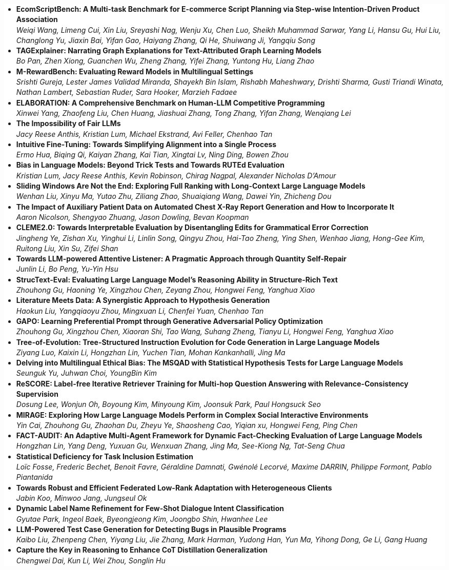 *   **EcomScriptBench: A Multi-task Benchmark for E-commerce Script Planning via Step-wise Intention-Driven Product Association**  
    _Weiqi Wang, Limeng Cui, Xin Liu, Sreyashi Nag, Wenju Xu, Chen Luo, Sheikh Muhammad Sarwar, Yang Li, Hansu Gu, Hui Liu, Changlong Yu, Jiaxin Bai, Yifan Gao, Haiyang Zhang, Qi He, Shuiwang Ji, Yangqiu Song_
*   **TAGExplainer: Narrating Graph Explanations for Text-Attributed Graph Learning Models**  
    _Bo Pan, Zhen Xiong, Guanchen Wu, Zheng Zhang, Yifei Zhang, Yuntong Hu, Liang Zhao_
*   **M-RewardBench: Evaluating Reward Models in Multilingual Settings**  
    _Srishti Gureja, Lester James Validad Miranda, Shayekh Bin Islam, Rishabh Maheshwary, Drishti Sharma, Gusti Triandi Winata, Nathan Lambert, Sebastian Ruder, Sara Hooker, Marzieh Fadaee_
*   **ELABORATION: A Comprehensive Benchmark on Human-LLM Competitive Programming**  
    _Xinwei Yang, Zhaofeng Liu, Chen Huang, Jiashuai Zhang, Tong Zhang, Yifan Zhang, Wenqiang Lei_
*   **The Impossibility of Fair LLMs**  
    _Jacy Reese Anthis, Kristian Lum, Michael Ekstrand, Avi Feller, Chenhao Tan_
*   **Intuitive Fine-Tuning: Towards Simplifying Alignment into a Single Process**  
    _Ermo Hua, Biqing Qi, Kaiyan Zhang, Kai Tian, Xingtai Lv, Ning Ding, Bowen Zhou_
*   **Bias in Language Models: Beyond Trick Tests and Towards RUTEd Evaluation**  
    _Kristian Lum, Jacy Reese Anthis, Kevin Robinson, Chirag Nagpal, Alexander Nicholas D’Amour_
*   **Sliding Windows Are Not the End: Exploring Full Ranking with Long-Context Large Language Models**  
    _Wenhan Liu, Xinyu Ma, Yutao Zhu, Ziliang Zhao, Shuaiqiang Wang, Dawei Yin, Zhicheng Dou_
*   **The Impact of Auxiliary Patient Data on Automated Chest X-Ray Report Generation and How to Incorporate It**  
    _Aaron Nicolson, Shengyao Zhuang, Jason Dowling, Bevan Koopman_
*   **CLEME2.0: Towards Interpretable Evaluation by Disentangling Edits for Grammatical Error Correction**  
    _Jingheng Ye, Zishan Xu, Yinghui Li, Linlin Song, Qingyu Zhou, Hai-Tao Zheng, Ying Shen, Wenhao Jiang, Hong-Gee Kim, Ruitong Liu, Xin Su, Zifei Shan_
*   **Towards LLM-powered Attentive Listener: A Pragmatic Approach through Quantity Self-Repair**  
    _Junlin Li, Bo Peng, Yu-Yin Hsu_
*   **StrucText-Eval: Evaluating Large Language Model’s Reasoning Ability in Structure-Rich Text**  
    _Zhouhong Gu, Haoning Ye, Xingzhou Chen, Zeyang Zhou, Hongwei Feng, Yanghua Xiao_
*   **Literature Meets Data: A Synergistic Approach to Hypothesis Generation**  
    _Haokun Liu, Yangqiaoyu Zhou, Mingxuan Li, Chenfei Yuan, Chenhao Tan_
*   **GAPO: Learning Preferential Prompt through Generative Adversarial Policy Optimization**  
    _Zhouhong Gu, Xingzhou Chen, Xiaoran Shi, Tao Wang, Suhang Zheng, Tianyu Li, Hongwei Feng, Yanghua Xiao_
*   **Tree-of-Evolution: Tree-Structured Instruction Evolution for Code Generation in Large Language Models**  
    _Ziyang Luo, Kaixin Li, Hongzhan Lin, Yuchen Tian, Mohan Kankanhalli, Jing Ma_
*   **Delving into Multilingual Ethical Bias: The MSQAD with Statistical Hypothesis Tests for Large Language Models**  
    _Seunguk Yu, Juhwan Choi, YoungBin Kim_
*   **ReSCORE: Label-free Iterative Retriever Training for Multi-hop Question Answering with Relevance-Consistency Supervision**  
    _Dosung Lee, Wonjun Oh, Boyoung Kim, Minyoung Kim, Joonsuk Park, Paul Hongsuck Seo_
*   **MIRAGE: Exploring How Large Language Models Perform in Complex Social Interactive Environments**  
    _Yin Cai, Zhouhong Gu, Zhaohan Du, Zheyu Ye, Shaosheng Cao, Yiqian xu, Hongwei Feng, Ping Chen_
*   **FACT-AUDIT: An Adaptive Multi-Agent Framework for Dynamic Fact-Checking Evaluation of Large Language Models**  
    _Hongzhan Lin, Yang Deng, Yuxuan Gu, Wenxuan Zhang, Jing Ma, See-Kiong Ng, Tat-Seng Chua_
*   **Statistical Deficiency for Task Inclusion Estimation**  
    _Loïc Fosse, Frederic Bechet, Benoit Favre, Géraldine Damnati, Gwénolé Lecorvé, Maxime DARRIN, Philippe Formont, Pablo Piantanida_
*   **Towards Robust and Efficient Federated Low-Rank Adaptation with Heterogeneous Clients**  
    _Jabin Koo, Minwoo Jang, Jungseul Ok_
*   **Dynamic Label Name Refinement for Few-Shot Dialogue Intent Classification**  
    _Gyutae Park, Ingeol Baek, Byeongjeong Kim, Joongbo Shin, Hwanhee Lee_
*   **LLM-Powered Test Case Generation for Detecting Bugs in Plausible Programs**  
    _Kaibo Liu, Zhenpeng Chen, Yiyang Liu, Jie Zhang, Mark Harman, Yudong Han, Yun Ma, Yihong Dong, Ge Li, Gang Huang_
*   **Capture the Key in Reasoning to Enhance CoT Distillation Generalization**  
    _Chengwei Dai, Kun Li, Wei Zhou, Songlin Hu_